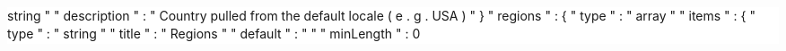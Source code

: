 string
"
"
description
"
:
"
Country
pulled
from
the
default
locale
(
e
.
g
.
USA
)
"
}
"
regions
"
:
{
"
type
"
:
"
array
"
"
items
"
:
{
"
type
"
:
"
string
"
"
title
"
:
"
Regions
"
"
default
"
:
"
"
"
minLength
"
:
0